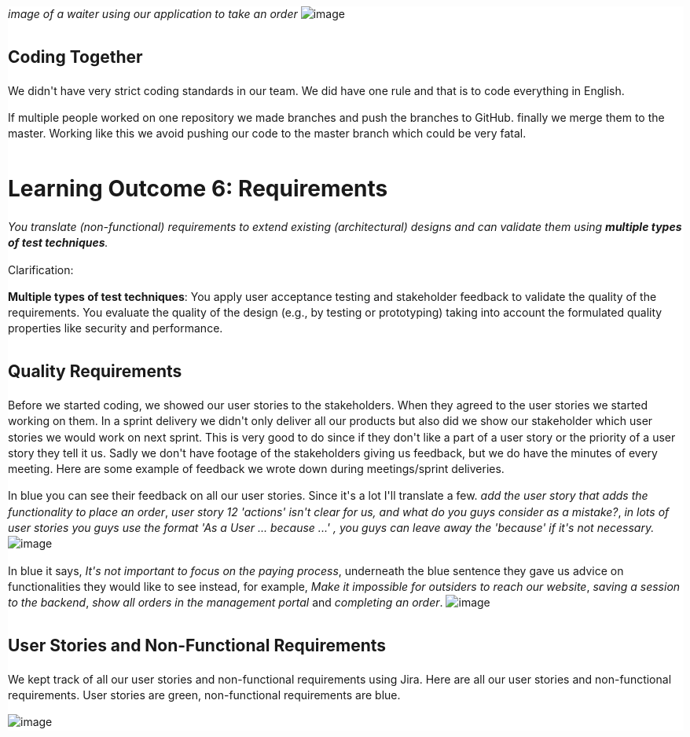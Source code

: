 *image of a waiter using our application to take an order*
![image](https://user-images.githubusercontent.com/74303221/173804913-5b326448-4a96-43f9-9d47-b3c44deb10eb.png)

## Coding Together
We didn't have very strict coding standards in our team. We did have one rule and that is to code everything in English.

If multiple people worked on one repository we made branches and push the branches to GitHub. finally we merge them to the master. Working like this we avoid pushing our code to the master branch which could be very fatal.

# Learning Outcome 6: Requirements
*You translate (non-functional) requirements to extend existing (architectural) designs and can validate them using **multiple types of test techniques**.*

Clarification:

**Multiple types of test techniques**: You apply user acceptance testing and stakeholder feedback to validate the quality of the requirements. You evaluate the quality of the design (e.g., by testing or prototyping) taking into account the formulated quality properties like security and performance.

## Quality Requirements
Before we started coding, we showed our user stories to the stakeholders. When they agreed to the user stories we started working on them. In a sprint delivery we didn't only deliver all our products but also did we show our stakeholder which user stories we would work on next sprint. This is very good to do since if they don't like a part of a user story or the priority of a user story they tell it us. Sadly we don't have footage of the stakeholders giving us feedback, but we do have the minutes of every meeting. Here are some example of feedback we wrote down during meetings/sprint deliveries.

In blue you can see their feedback on all our user stories. Since it's a lot I'll translate a few. *add the user story that adds the functionality to place an order*, *user story 12 'actions' isn't clear for us, and what do you guys consider as a mistake?*, *in lots of user stories you guys use the format 'As a User ... because ...' , you guys can leave away the 'because' if it's not necessary.* 
![image](https://user-images.githubusercontent.com/74303221/173034408-4500e704-bafe-476f-a42b-fa1a3fadbe93.png)

In blue it says, *It's not important to focus on the paying process*, underneath the blue sentence they gave us advice on functionalities they would like to see instead, for example, *Make it impossible for outsiders to reach our website*, *saving a session to the backend*, *show all orders in the management portal* and *completing an order*.
![image](https://user-images.githubusercontent.com/74303221/173032795-1fd22516-dc6e-421c-824a-2c7d2a544552.png)

## User Stories and Non-Functional Requirements
We kept track of all our user stories and non-functional requirements using Jira. Here are all our user stories and non-functional requirements. User stories are green, non-functional requirements are blue.

![image](https://user-images.githubusercontent.com/74303221/173355981-5ee09425-6218-42fe-84a2-ab1d6141d9a7.png)
